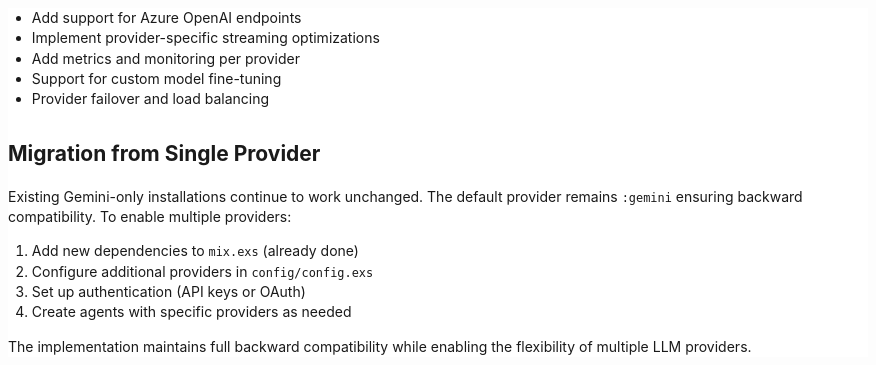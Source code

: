 - Add support for Azure OpenAI endpoints
- Implement provider-specific streaming optimizations  
- Add metrics and monitoring per provider
- Support for custom model fine-tuning
- Provider failover and load balancing

## Migration from Single Provider

Existing Gemini-only installations continue to work unchanged. The default provider remains `:gemini` ensuring backward compatibility. To enable multiple providers:

1. Add new dependencies to `mix.exs` (already done)
2. Configure additional providers in `config/config.exs`
3. Set up authentication (API keys or OAuth)
4. Create agents with specific providers as needed

The implementation maintains full backward compatibility while enabling the flexibility of multiple LLM providers.